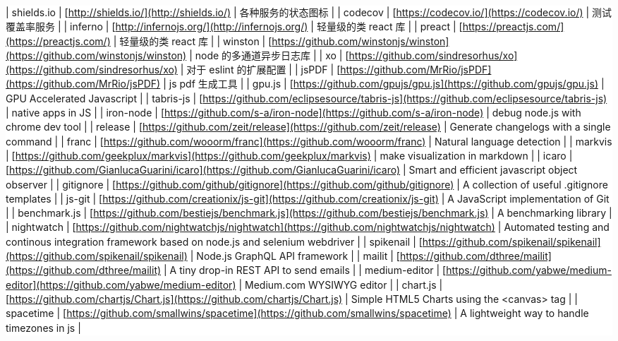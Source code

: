 | shields.io            | [http://shields.io/](http://shields.io/)                                                                   | 各种服务的状态图标                                                                                                        |
| codecov               | [https://codecov.io/](https://codecov.io/)                                                                 | 测试覆盖率服务                                                                                                            |
| inferno               | [http://infernojs.org/](http://infernojs.org/)                                                             | 轻量级的类 react 库                                                                                                       |
| preact                | [https://preactjs.com/](https://preactjs.com/)                                                             | 轻量级的类 react 库                                                                                                       |
| winston               | [https://github.com/winstonjs/winston](https://github.com/winstonjs/winston)                               | node 的多通道异步日志库                                                                                                   |
| xo                    | [https://github.com/sindresorhus/xo](https://github.com/sindresorhus/xo)                                   | 对于 eslint 的扩展配置                                                                                                    |
| jsPDF                 | [https://github.com/MrRio/jsPDF](https://github.com/MrRio/jsPDF)                                           | js pdf 生成工具                                                                                                           |
| gpu.js                | [https://github.com/gpujs/gpu.js](https://github.com/gpujs/gpu.js)                                         | GPU Accelerated Javascript                                                                                                |
| tabris-js             | [https://github.com/eclipsesource/tabris-js](https://github.com/eclipsesource/tabris-js)                   | native apps in JS                                                                                                         |
| iron-node             | [https://github.com/s-a/iron-node](https://github.com/s-a/iron-node)                                       | debug node.js with chrome dev tool                                                                                        |
| release               | [https://github.com/zeit/release](https://github.com/zeit/release)                                         | Generate changelogs with a single command                                                                                 |
| franc                 | [https://github.com/wooorm/franc](https://github.com/wooorm/franc)                                         | Natural language detection                                                                                                |
| markvis               | [https://github.com/geekplux/markvis](https://github.com/geekplux/markvis)                                 | make visualization in markdown                                                                                            |
| icaro                 | [https://github.com/GianlucaGuarini/icaro](https://github.com/GianlucaGuarini/icaro)                       | Smart and efficient javascript object observer                                                                            |
| gitignore             | [https://github.com/github/gitignore](https://github.com/github/gitignore)                                 | A collection of useful .gitignore templates                                                                               |
| js-git                | [https://github.com/creationix/js-git](https://github.com/creationix/js-git)                               | A JavaScript implementation of Git                                                                                        |
| benchmark.js          | [https://github.com/bestiejs/benchmark.js](https://github.com/bestiejs/benchmark.js)                       | A benchmarking library                                                                                                    |
| nightwatch            | [https://github.com/nightwatchjs/nightwatch](https://github.com/nightwatchjs/nightwatch)                   | Automated testing and continous integration framework based on node.js and selenium webdriver                             |
| spikenail             | [https://github.com/spikenail/spikenail](https://github.com/spikenail/spikenail)                           | Node.js GraphQL API framework                                                                                             |
| mailit                | [https://github.com/dthree/mailit](https://github.com/dthree/mailit)                                       | A tiny drop-in REST API to send emails                                                                                    |
| medium-editor         | [https://github.com/yabwe/medium-editor](https://github.com/yabwe/medium-editor)                           | Medium.com WYSIWYG editor                                                                                                 |
| chart.js              | [https://github.com/chartjs/Chart.js](https://github.com/chartjs/Chart.js)                                 | Simple HTML5 Charts using the \<canvas\> tag                                                                              |
| spacetime             | [https://github.com/smallwins/spacetime](https://github.com/smallwins/spacetime)                           | A lightweight way to handle timezones in js                                                                               |